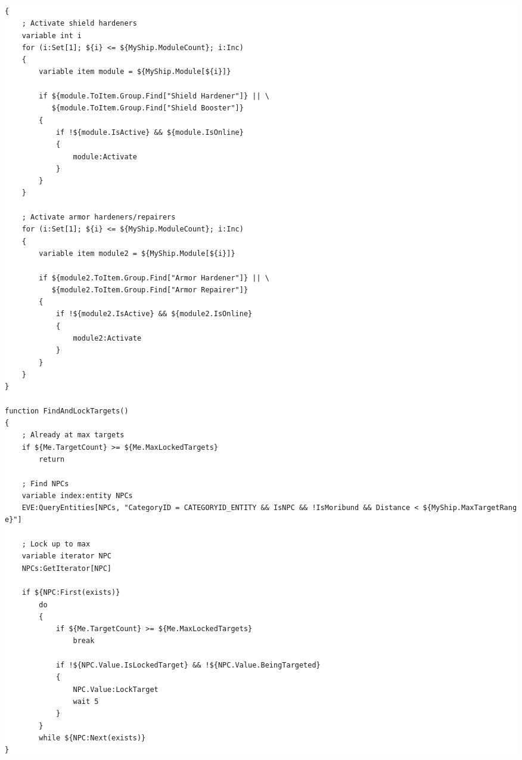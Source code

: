 ```lavish
{
    ; Activate shield hardeners
    variable int i
    for (i:Set[1]; ${i} <= ${MyShip.ModuleCount}; i:Inc)
    {
        variable item module = ${MyShip.Module[${i}]}

        if ${module.ToItem.Group.Find["Shield Hardener"]} || \
           ${module.ToItem.Group.Find["Shield Booster"]}
        {
            if !${module.IsActive} && ${module.IsOnline}
            {
                module:Activate
            }
        }
    }

    ; Activate armor hardeners/repairers
    for (i:Set[1]; ${i} <= ${MyShip.ModuleCount}; i:Inc)
    {
        variable item module2 = ${MyShip.Module[${i}]}

        if ${module2.ToItem.Group.Find["Armor Hardener"]} || \
           ${module2.ToItem.Group.Find["Armor Repairer"]}
        {
            if !${module2.IsActive} && ${module2.IsOnline}
            {
                module2:Activate
            }
        }
    }
}

function FindAndLockTargets()
{
    ; Already at max targets
    if ${Me.TargetCount} >= ${Me.MaxLockedTargets}
        return

    ; Find NPCs
    variable index:entity NPCs
    EVE:QueryEntities[NPCs, "CategoryID = CATEGORYID_ENTITY && IsNPC && !IsMoribund && Distance < ${MyShip.MaxTargetRange}"]

    ; Lock up to max
    variable iterator NPC
    NPCs:GetIterator[NPC]

    if ${NPC:First(exists)}
        do
        {
            if ${Me.TargetCount} >= ${Me.MaxLockedTargets}
                break

            if !${NPC.Value.IsLockedTarget} && !${NPC.Value.BeingTargeted}
            {
                NPC.Value:LockTarget
                wait 5
            }
        }
        while ${NPC:Next(exists)}
}

```